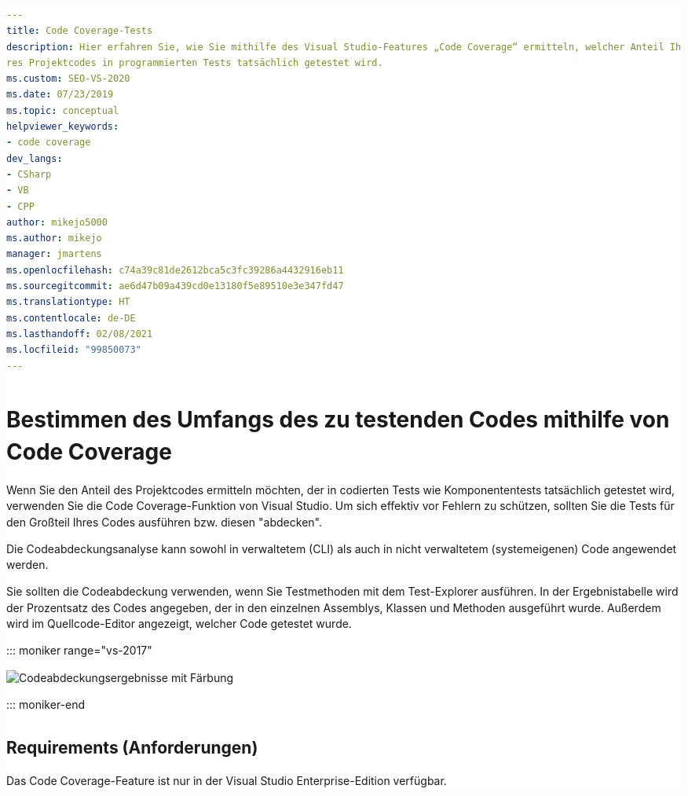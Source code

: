 ```yaml
---
title: Code Coverage-Tests
description: Hier erfahren Sie, wie Sie mithilfe des Visual Studio-Features „Code Coverage“ ermitteln, welcher Anteil Ihres Projektcodes in programmierten Tests tatsächlich getestet wird.
ms.custom: SEO-VS-2020
ms.date: 07/23/2019
ms.topic: conceptual
helpviewer_keywords:
- code coverage
dev_langs:
- CSharp
- VB
- CPP
author: mikejo5000
ms.author: mikejo
manager: jmartens
ms.openlocfilehash: c74a39c81de2612bca5c3fc39286a4432916eb11
ms.sourcegitcommit: ae6d47b09a439cd0e13180f5e89510e3e347fd47
ms.translationtype: HT
ms.contentlocale: de-DE
ms.lasthandoff: 02/08/2021
ms.locfileid: "99850073"
---
```

# <a name="use-code-coverage-to-determine-how-much-code-is-being-tested"></a>Bestimmen des Umfangs des zu testenden Codes mithilfe von Code Coverage

Wenn Sie den Anteil des Projektcodes ermitteln möchten, der in codierten Tests wie Komponententests tatsächlich getestet wird, verwenden Sie die Code Coverage-Funktion von Visual Studio. Um sich effektiv vor Fehlern zu schützen, sollten Sie die Tests für den Großteil Ihres Codes ausführen bzw. diesen "abdecken".

Die Codeabdeckungsanalyse kann sowohl in verwaltetem (CLI) als auch in nicht verwaltetem (systemeigenen) Code angewendet werden.

Sie sollten die Codeabdeckung verwenden, wenn Sie Testmethoden mit dem Test-Explorer ausführen. In der Ergebnistabelle wird der Prozentsatz des Codes angegeben, der in den einzelnen Assemblys, Klassen und Methoden ausgeführt wurde. Außerdem wird im Quellcode-Editor angezeigt, welcher Code getestet wurde.

::: moniker range="vs-2017"

![Codeabdeckungsergebnisse mit Färbung](../test/media/codecoverage1.png)

::: moniker-end

## <a name="requirements"></a>Requirements (Anforderungen)

Das Code Coverage-Feature ist nur in der Visual Studio Enterprise-Edition verfügbar.
